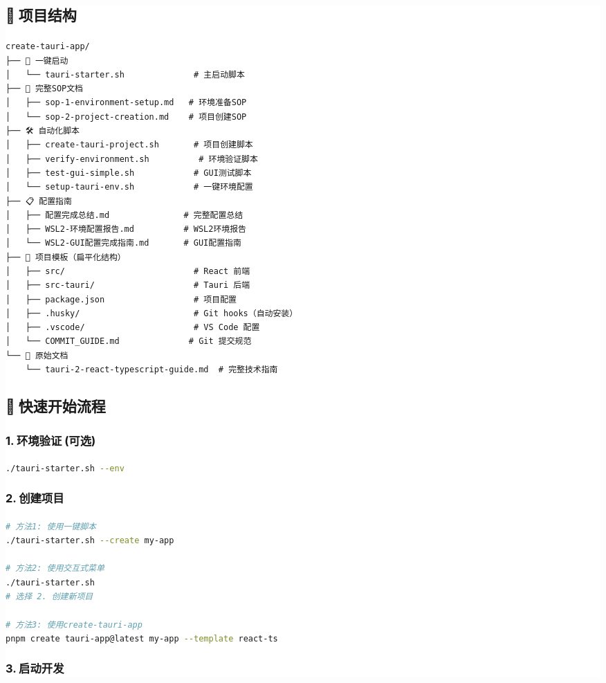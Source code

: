 ## 📁 项目结构

```
create-tauri-app/
├── 🚀 一键启动
│   └── tauri-starter.sh              # 主启动脚本
├── 📄 完整SOP文档
│   ├── sop-1-environment-setup.md   # 环境准备SOP
│   └── sop-2-project-creation.md    # 项目创建SOP
├── 🛠️ 自动化脚本
│   ├── create-tauri-project.sh       # 项目创建脚本
│   ├── verify-environment.sh          # 环境验证脚本
│   ├── test-gui-simple.sh            # GUI测试脚本
│   └── setup-tauri-env.sh            # 一键环境配置
├── 📋 配置指南
│   ├── 配置完成总结.md               # 完整配置总结
│   ├── WSL2-环境配置报告.md          # WSL2环境报告
│   └── WSL2-GUI配置完成指南.md       # GUI配置指南
├── 🎯 项目模板（扁平化结构）
│   ├── src/                          # React 前端
│   ├── src-tauri/                    # Tauri 后端
│   ├── package.json                  # 项目配置
│   ├── .husky/                       # Git hooks（自动安装）
│   ├── .vscode/                      # VS Code 配置
│   └── COMMIT_GUIDE.md              # Git 提交规范
└── 📖 原始文档
    └── tauri-2-react-typescript-guide.md  # 完整技术指南
```

## 🚀 快速开始流程

### 1. 环境验证 (可选)

```bash
./tauri-starter.sh --env
```

### 2. 创建项目

```bash
# 方法1: 使用一键脚本
./tauri-starter.sh --create my-app

# 方法2: 使用交互式菜单
./tauri-starter.sh
# 选择 2. 创建新项目

# 方法3: 使用create-tauri-app
pnpm create tauri-app@latest my-app --template react-ts
```

### 3. 启动开发
